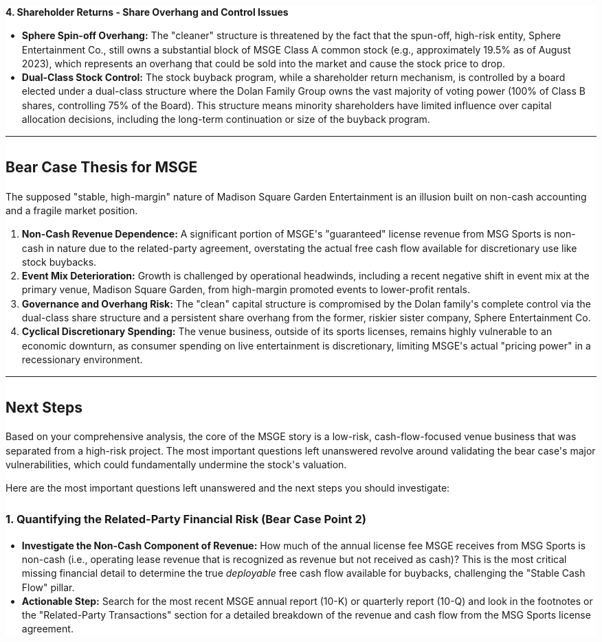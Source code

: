 **4. Shareholder Returns - Share Overhang and Control Issues**

*   **Sphere Spin-off Overhang:** The "cleaner" structure is threatened by the fact that the spun-off, high-risk entity, Sphere Entertainment Co., still owns a substantial block of MSGE Class A common stock (e.g., approximately 19.5% as of August 2023), which represents an overhang that could be sold into the market and cause the stock price to drop.
*   **Dual-Class Stock Control:** The stock buyback program, while a shareholder return mechanism, is controlled by a board elected under a dual-class structure where the Dolan Family Group owns the vast majority of voting power (100% of Class B shares, controlling 75% of the Board). This structure means minority shareholders have limited influence over capital allocation decisions, including the long-term continuation or size of the buyback program.

***

## Bear Case Thesis for MSGE

The supposed "stable, high-margin" nature of Madison Square Garden Entertainment is an illusion built on non-cash accounting and a fragile market position.

1.  **Non-Cash Revenue Dependence:** A significant portion of MSGE's "guaranteed" license revenue from MSG Sports is non-cash in nature due to the related-party agreement, overstating the actual free cash flow available for discretionary use like stock buybacks.
2.  **Event Mix Deterioration:** Growth is challenged by operational headwinds, including a recent negative shift in event mix at the primary venue, Madison Square Garden, from high-margin promoted events to lower-profit rentals.
3.  **Governance and Overhang Risk:** The "clean" capital structure is compromised by the Dolan family's complete control via the dual-class share structure and a persistent share overhang from the former, riskier sister company, Sphere Entertainment Co.
4.  **Cyclical Discretionary Spending:** The venue business, outside of its sports licenses, remains highly vulnerable to an economic downturn, as consumer spending on live entertainment is discretionary, limiting MSGE's actual "pricing power" in a recessionary environment.

---

## Next Steps

Based on your comprehensive analysis, the core of the MSGE story is a low-risk, cash-flow-focused venue business that was separated from a high-risk project. The most important questions left unanswered revolve around validating the bear case's major vulnerabilities, which could fundamentally undermine the stock's valuation.

Here are the most important questions left unanswered and the next steps you should investigate:

### **1. Quantifying the Related-Party Financial Risk (Bear Case Point 2)**

*   **Investigate the Non-Cash Component of Revenue:** How much of the annual license fee MSGE receives from MSG Sports is non-cash (i.e., operating lease revenue that is recognized as revenue but not received as cash)? This is the most critical missing financial detail to determine the true *deployable* free cash flow available for buybacks, challenging the "Stable Cash Flow" pillar.
*   **Actionable Step:** Search for the most recent MSGE annual report (10-K) or quarterly report (10-Q) and look in the footnotes or the "Related-Party Transactions" section for a detailed breakdown of the revenue and cash flow from the MSG Sports license agreement.
